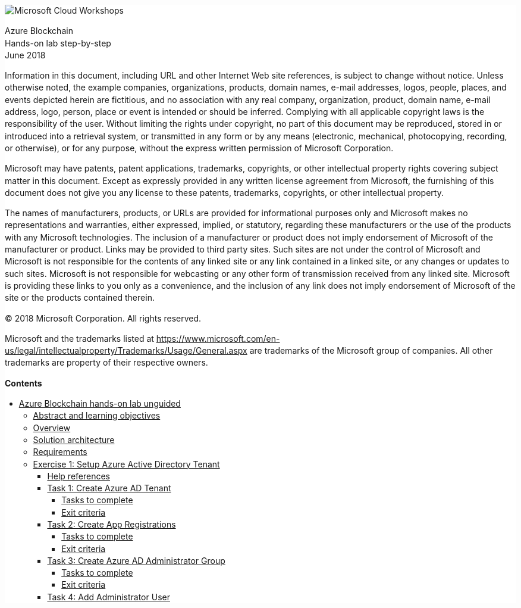 ![](https://github.com/Microsoft/MCW-Template-Cloud-Workshop/raw/master/Media/ms-cloud-workshop.png  "Microsoft Cloud Workshops")


<div class="MCWHeader1">
Azure Blockchain
</div>

<div class="MCWHeader2">
Hands-on lab step-by-step
</div>

<div class="MCWHeader3">
June 2018
</div>

Information in this document, including URL and other Internet Web site references, is subject to change without notice. Unless otherwise noted, the example companies, organizations, products, domain names, e-mail addresses, logos, people, places, and events depicted herein are fictitious, and no association with any real company, organization, product, domain name, e-mail address, logo, person, place or event is intended or should be inferred. Complying with all applicable copyright laws is the responsibility of the user. Without limiting the rights under copyright, no part of this document may be reproduced, stored in or introduced into a retrieval system, or transmitted in any form or by any means (electronic, mechanical, photocopying, recording, or otherwise), or for any purpose, without the express written permission of Microsoft Corporation.

Microsoft may have patents, patent applications, trademarks, copyrights, or other intellectual property rights covering subject matter in this document. Except as expressly provided in any written license agreement from Microsoft, the furnishing of this document does not give you any license to these patents, trademarks, copyrights, or other intellectual property.

The names of manufacturers, products, or URLs are provided for informational purposes only and Microsoft makes no representations and warranties, either expressed, implied, or statutory, regarding these manufacturers or the use of the products with any Microsoft technologies. The inclusion of a manufacturer or product does not imply endorsement of Microsoft of the manufacturer or product. Links may be provided to third party sites. Such sites are not under the control of Microsoft and Microsoft is not responsible for the contents of any linked site or any link contained in a linked site, or any changes or updates to such sites. Microsoft is not responsible for webcasting or any other form of transmission received from any linked site. Microsoft is providing these links to you only as a convenience, and the inclusion of any link does not imply endorsement of Microsoft of the site or the products contained therein.

©  2018 Microsoft Corporation. All rights reserved.

Microsoft and the trademarks listed at <https://www.microsoft.com/en-us/legal/intellectualproperty/Trademarks/Usage/General.aspx> are trademarks of the Microsoft group of companies. All other trademarks are property of their respective owners.

**Contents**



- [Azure Blockchain hands-on lab unguided](#azure-blockchain-hands-on-lab-unguided)
    - [Abstract and learning objectives](#abstract-and-learning-objectives)
    - [Overview](#overview)
    - [Solution architecture](#solution-architecture)
    - [Requirements](#requirements)
    - [Exercise 1: Setup Azure Active Directory Tenant](#exercise-1-setup-azure-active-directory-tenant)
        - [Help references](#help-references)
        - [Task 1: Create Azure AD Tenant](#task-1-create-azure-ad-tenant)
            - [Tasks to complete](#tasks-to-complete)
            - [Exit criteria](#exit-criteria)
        - [Task 2: Create App Registrations](#task-2-create-app-registrations)
            - [Tasks to complete](#tasks-to-complete-1)
            - [Exit criteria](#exit-criteria-1)
        - [Task 3: Create Azure AD Administrator Group](#task-3-create-azure-ad-administrator-group)
            - [Tasks to complete](#tasks-to-complete-2)
            - [Exit criteria](#exit-criteria-2)
        - [Task 4: Add Administrator User](#task-4-add-administrator-user)